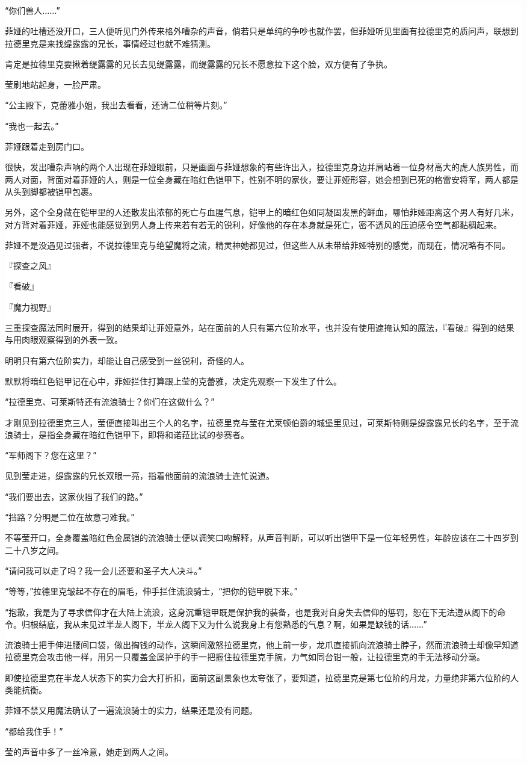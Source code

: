 “你们兽人……”

菲娅的吐槽还没开口，三人便听见门外传来格外嘈杂的声音，倘若只是单纯的争吵也就作罢，但菲娅听见里面有拉德里克的质问声，联想到拉德里克是来找缇露露的兄长，事情经过也就不难猜测。

肯定是拉德里克要揪着缇露露的兄长去见缇露露，而缇露露的兄长不愿意拉下这个脸，双方便有了争执。

莹刷地站起身，一脸严肃。

“公主殿下，克蕾雅小姐，我出去看看，还请二位稍等片刻。”

“我也一起去。”

菲娅跟着走到房门口。

很快，发出嘈杂声响的两个人出现在菲娅眼前，只是画面与菲娅想象的有些许出入，拉德里克身边并肩站着一位身材高大的虎人族男性，而两人对面，背面对着菲娅的人，则是一位全身藏在暗红色铠甲下，性别不明的家伙，要让菲娅形容，她会想到已死的格雷安将军，两人都是从头到脚都被铠甲包裹。

另外，这个全身藏在铠甲里的人还散发出浓郁的死亡与血腥气息，铠甲上的暗红色如同凝固发黑的鲜血，哪怕菲娅距离这个男人有好几米，对方背对着菲娅，菲娅也能感觉到男人身上传来若有若无的锐利，好像他的存在本身就是死亡，密不透风的压迫感令空气都黏稠起来。

菲娅不是没遇见过强者，不说拉德里克与绝望魔将之流，精灵神她都见过，但这些人从未带给菲娅特别的感觉，而现在，情况略有不同。

『探查之风』

『看破』

『魔力视野』

三重探查魔法同时展开，得到的结果却让菲娅意外，站在面前的人只有第六位阶水平，也并没有使用遮掩认知的魔法，『看破』得到的结果与用肉眼观察得到的外表一致。

明明只有第六位阶实力，却能让自己感受到一丝锐利，奇怪的人。

默默将暗红色铠甲记在心中，菲娅拦住打算跟上莹的克蕾雅，决定先观察一下发生了什么。

“拉德里克、可莱斯特还有流浪骑士？你们在这做什么？”

才刚见到拉德里克三人，莹便直接叫出三个人的名字，拉德里克与莹在尤莱顿伯爵的城堡里见过，可莱斯特则是缇露露兄长的名字，至于流浪骑士，是指全身藏在暗红色铠甲下，即将和诺菈比试的参赛者。

“军师阁下？您在这里？”

见到莹走进，缇露露的兄长双眼一亮，指着他面前的流浪骑士连忙说道。

“我们要出去，这家伙挡了我们的路。”

“挡路？分明是二位在故意刁难我。”

不等莹开口，全身覆盖暗红色金属铠的流浪骑士便以调笑口吻解释，从声音判断，可以听出铠甲下是一位年轻男性，年龄应该在二十四岁到二十八岁之间。

“请问我可以走了吗？我一会儿还要和圣子大人决斗。”

“等等，”拉德里克皱起不存在的眉毛，伸手拦住流浪骑士，“把你的铠甲脱下来。”

“抱歉，我是为了寻求信仰才在大陆上流浪，这身沉重铠甲既是保护我的装备，也是我对自身失去信仰的惩罚，恕在下无法遵从阁下的命令。归根结底，我从未见过半龙人阁下，半龙人阁下又为什么说我身上有您熟悉的气息？啊，如果是缺钱的话……”

流浪骑士把手伸进腰间口袋，做出掏钱的动作，这瞬间激怒拉德里克，他上前一步，龙爪直接抓向流浪骑士脖子，然而流浪骑士却像早知道拉德里克会攻击他一样，用另一只覆盖金属护手的手一把握住拉德里克手腕，力气如同台钳一般，让拉德里克的手无法移动分毫。

即使拉德里克在半龙人状态下的实力会大打折扣，面前这副景象也太夸张了，要知道，拉德里克是第七位阶的月龙，力量绝非第六位阶的人类能抗衡。

菲娅不禁又用魔法确认了一遍流浪骑士的实力，结果还是没有问题。

“都给我住手！”

莹的声音中多了一丝冷意，她走到两人之间。
